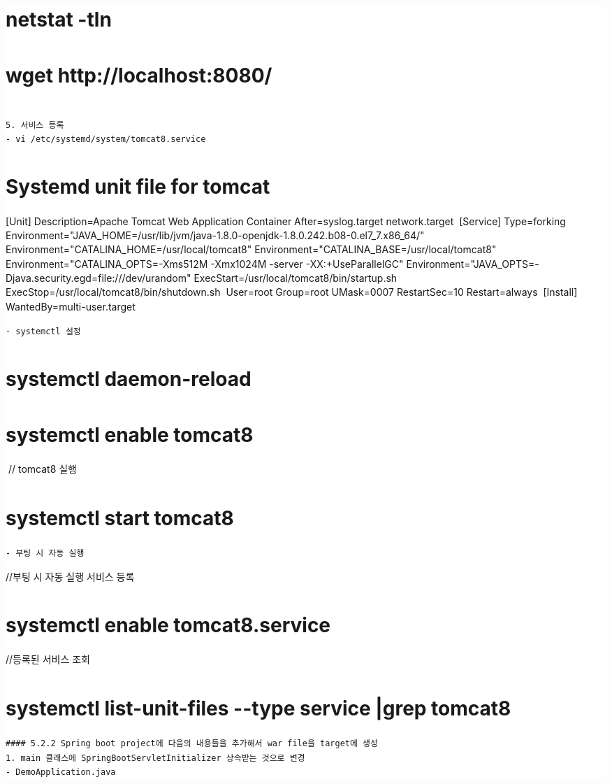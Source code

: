 # netstat -tln
# wget http://localhost:8080/
```
​
5. 서비스 등록
- vi /etc/systemd/system/tomcat8.service
```
# Systemd unit file for tomcat
[Unit]
Description=Apache Tomcat Web Application Container
After=syslog.target network.target
​
[Service]
Type=forking
​
Environment="JAVA_HOME=/usr/lib/jvm/java-1.8.0-openjdk-1.8.0.242.b08-0.el7_7.x86_64/"
Environment="CATALINA_HOME=/usr/local/tomcat8"
Environment="CATALINA_BASE=/usr/local/tomcat8"
Environment="CATALINA_OPTS=-Xms512M -Xmx1024M -server -XX:+UseParallelGC"
Environment="JAVA_OPTS=-Djava.security.egd=file:///dev/urandom"
​
ExecStart=/usr/local/tomcat8/bin/startup.sh
ExecStop=/usr/local/tomcat8/bin/shutdown.sh
​
User=root
Group=root
UMask=0007
RestartSec=10
Restart=always
​
[Install]
WantedBy=multi-user.target
```
- systemctl 설정
```
# systemctl daemon-reload
# systemctl enable tomcat8
​
// tomcat8 실행
# systemctl start tomcat8
```
- 부팅 시 자동 실행
```
//부팅 시 자동 실행 서비스 등록
# systemctl enable tomcat8.service
//등록된 서비스 조회
# systemctl list-unit-files --type service |grep tomcat8
```
#### 5.2.2 Spring boot project에 다음의 내용들을 추가해서 war file을 target에 생성
1. main 클래스에 SpringBootServletInitializer 상속받는 것으로 변경
- DemoApplication.java
```